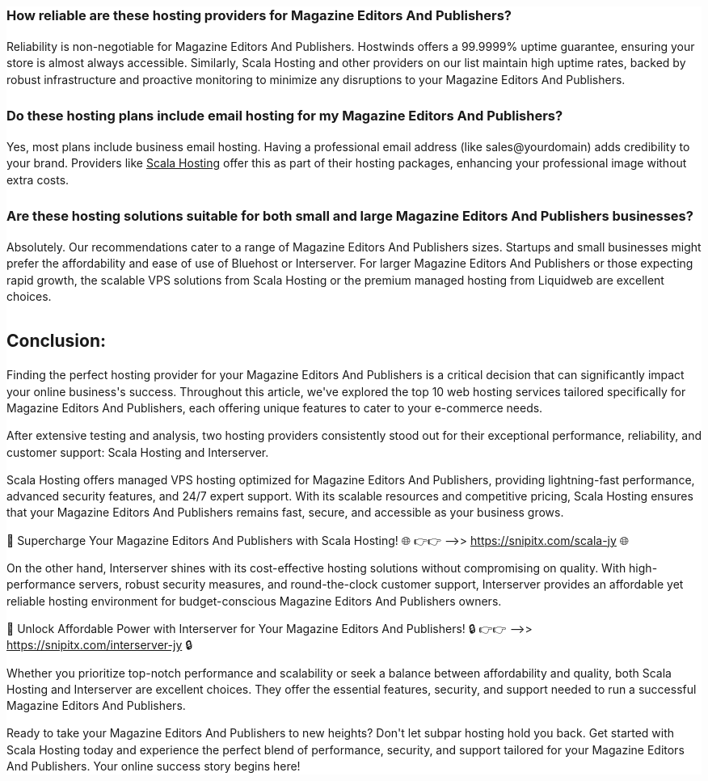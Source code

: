 ### How reliable are these hosting providers for Magazine Editors And Publishers? 
Reliability is non-negotiable for Magazine Editors And Publishers. Hostwinds offers a 99.9999% uptime guarantee, ensuring your store is almost always accessible. Similarly, Scala Hosting and other providers on our list maintain high uptime rates, backed by robust infrastructure and proactive monitoring to minimize any disruptions to your Magazine Editors And Publishers.

### Do these hosting plans include email hosting for my Magazine Editors And Publishers? 
Yes, most plans include business email hosting. Having a professional email address (like sales@yourdomain) adds credibility to your brand. Providers like [Scala Hosting](https://snipitx.com/scala-jy) offer this as part of their hosting packages, enhancing your professional image without extra costs.

### Are these hosting solutions suitable for both small and large Magazine Editors And Publishers businesses? 
Absolutely. Our recommendations cater to a range of Magazine Editors And Publishers sizes. Startups and small businesses might prefer the affordability and ease of use of Bluehost or Interserver. For larger Magazine Editors And Publishers or those expecting rapid growth, the scalable VPS solutions from Scala Hosting or the premium managed hosting from Liquidweb are excellent choices.

## Conclusion:

Finding the perfect hosting provider for your Magazine Editors And Publishers is a critical decision that can significantly impact your online business's success. Throughout this article, we've explored the top 10 web hosting services tailored specifically for Magazine Editors And Publishers, each offering unique features to cater to your e-commerce needs.

After extensive testing and analysis, two hosting providers consistently stood out for their exceptional performance, reliability, and customer support: Scala Hosting and Interserver.

Scala Hosting offers managed VPS hosting optimized for Magazine Editors And Publishers, providing lightning-fast performance, advanced security features, and 24/7 expert support. With its scalable resources and competitive pricing, Scala Hosting ensures that your Magazine Editors And Publishers remains fast, secure, and accessible as your business grows.

🚀 Supercharge Your Magazine Editors And Publishers with Scala Hosting! 🌐
👉👉 -->> https://snipitx.com/scala-jy 🌐

On the other hand, Interserver shines with its cost-effective hosting solutions without compromising on quality. With high-performance servers, robust security measures, and round-the-clock customer support, Interserver provides an affordable yet reliable hosting environment for budget-conscious Magazine Editors And Publishers owners.

💸 Unlock Affordable Power with Interserver for Your Magazine Editors And Publishers! 🔒
👉👉 -->> https://snipitx.com/interserver-jy 🔒

Whether you prioritize top-notch performance and scalability or seek a balance between affordability and quality, both Scala Hosting and Interserver are excellent choices. They offer the essential features, security, and support needed to run a successful Magazine Editors And Publishers.

Ready to take your Magazine Editors And Publishers to new heights? Don't let subpar hosting hold you back. Get started with Scala Hosting today and experience the perfect blend of performance, security, and support tailored for your Magazine Editors And Publishers. Your online success story begins here!
